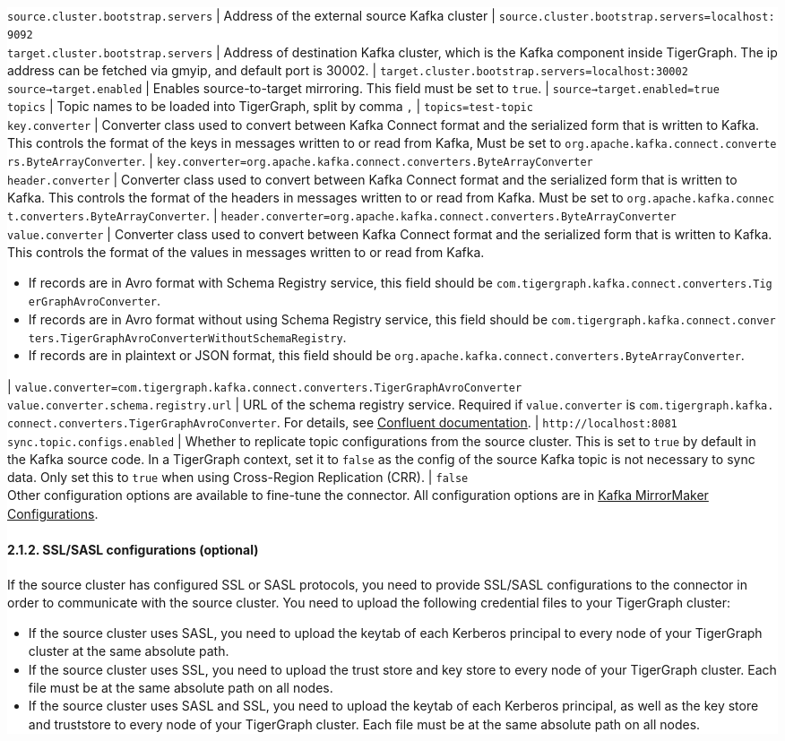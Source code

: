 `source.cluster.bootstrap.servers` | Address of the external source Kafka cluster | `source.cluster.bootstrap.servers=localhost:9092`  
`target.cluster.bootstrap.servers` | Address of destination Kafka cluster, which is the Kafka component inside TigerGraph. The ip address can be fetched via gmyip, and default port is 30002. | `target.cluster.bootstrap.servers=localhost:30002`  
`source→target.enabled` | Enables source-to-target mirroring. This field must be set to `true`. | `source→target.enabled=true`  
`topics` | Topic names to be loaded into TigerGraph, split by comma `,` | `topics=test-topic`  
`key.converter` | Converter class used to convert between Kafka Connect format and the serialized form that is written to Kafka. This controls the format of the keys in messages written to or read from Kafka, Must be set to `org.apache.kafka.connect.converters.ByteArrayConverter`. | `key.converter=org.apache.kafka.connect.converters.ByteArrayConverter`  
`header.converter` | Converter class used to convert between Kafka Connect format and the serialized form that is written to Kafka. This controls the format of the headers in messages written to or read from Kafka. Must be set to `org.apache.kafka.connect.converters.ByteArrayConverter`. | `header.converter=org.apache.kafka.connect.converters.ByteArrayConverter`  
`value.converter` |  Converter class used to convert between Kafka Connect format and the serialized form that is written to Kafka. This controls the format of the values in messages written to or read from Kafka.
  * If records are in Avro format with Schema Registry service, this field should be `com.tigergraph.kafka.connect.converters.TigerGraphAvroConverter`.
  * If records are in Avro format without using Schema Registry service, this field should be `com.tigergraph.kafka.connect.converters.TigerGraphAvroConverterWithoutSchemaRegistry`.
  * If records are in plaintext or JSON format, this field should be `org.apache.kafka.connect.converters.ByteArrayConverter`.

| `value.converter=com.tigergraph.kafka.connect.converters.TigerGraphAvroConverter`  
`value.converter.schema.registry.url` | URL of the schema registry service. Required if `value.converter` is `com.tigergraph.kafka.connect.converters.TigerGraphAvroConverter`. For details, see [Confluent documentation](https://docs.confluent.io/platform/current/schema-registry/connect.html#example-converter-properties). | `http://localhost:8081`  
`sync.topic.configs.enabled` | Whether to replicate topic configurations from the source cluster. This is set to `true` by default in the Kafka source code. In a TigerGraph context, set it to `false` as the config of the source Kafka topic is not necessary to sync data. Only set this to `true` when using Cross-Region Replication (CRR). | `false`  
Other configuration options are available to fine-tune the connector. All configuration options are in [Kafka MirrorMaker Configurations](https://kafka.apache.org/documentation/#georeplication-mirrormaker).
#### [](https://docs.tigergraph.com/tigergraph-server/3.9/data-loading/data-streaming-connector/kafka#_sslsasl_configurations_optional)2.1.2. SSL/SASL configurations (optional)
If the source cluster has configured SSL or SASL protocols, you need to provide SSL/SASL configurations to the connector in order to communicate with the source cluster.
You need to upload the following credential files to your TigerGraph cluster:
  * If the source cluster uses SASL, you need to upload the keytab of each Kerberos principal to every node of your TigerGraph cluster at the same absolute path.
  * If the source cluster uses SSL, you need to upload the trust store and key store to every node of your TigerGraph cluster. Each file must be at the same absolute path on all nodes.
  * If the source cluster uses SASL and SSL, you need to upload the keytab of each Kerberos principal, as well as the key store and truststore to every node of your TigerGraph cluster. Each file must be at the same absolute path on all nodes.
